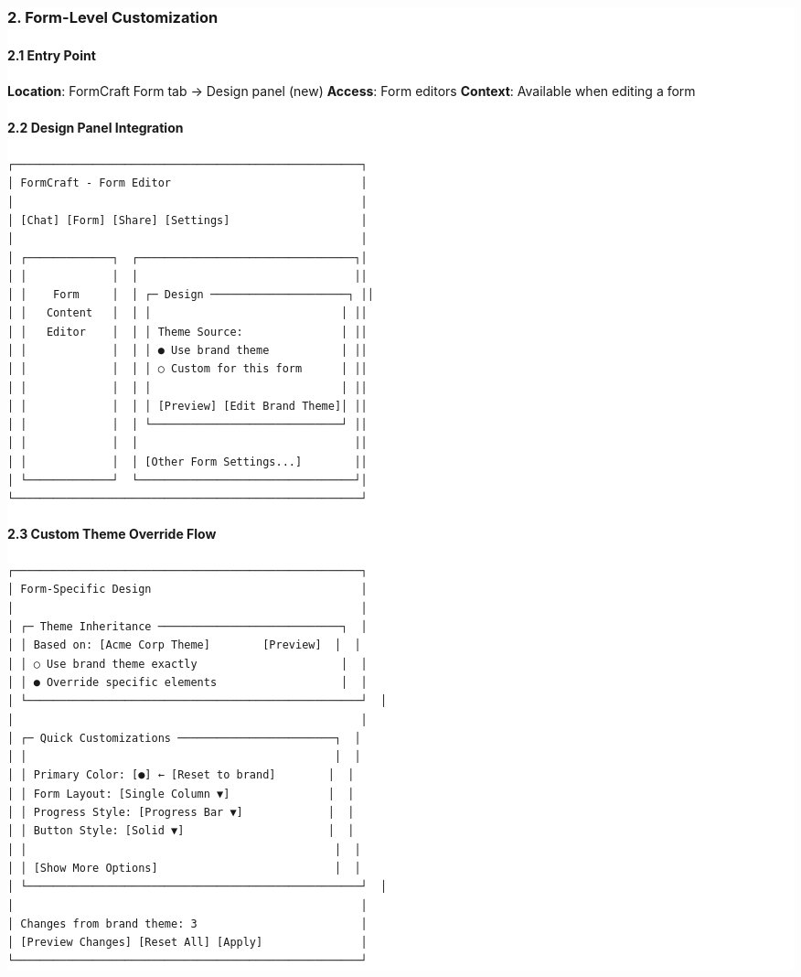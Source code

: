 ### 2. Form-Level Customization

#### 2.1 Entry Point

**Location**: FormCraft Form tab → Design panel (new)
**Access**: Form editors
**Context**: Available when editing a form

#### 2.2 Design Panel Integration

```
┌─────────────────────────────────────────────────────┐
│ FormCraft - Form Editor                             │
│                                                     │
│ [Chat] [Form] [Share] [Settings]                    │
│                                                     │
│ ┌─────────────┐  ┌─────────────────────────────────┐│
│ │             │  │                                 ││
│ │    Form     │  │ ┌─ Design ─────────────────────┐ ││
│ │   Content   │  │ │                             │ ││
│ │   Editor    │  │ │ Theme Source:               │ ││
│ │             │  │ │ ● Use brand theme           │ ││
│ │             │  │ │ ○ Custom for this form      │ ││
│ │             │  │ │                             │ ││
│ │             │  │ │ [Preview] [Edit Brand Theme]│ ││
│ │             │  │ └─────────────────────────────┘ ││
│ │             │  │                                 ││
│ │             │  │ [Other Form Settings...]        ││
│ └─────────────┘  └─────────────────────────────────┘│
└─────────────────────────────────────────────────────┘
```

#### 2.3 Custom Theme Override Flow

```
┌─────────────────────────────────────────────────────┐
│ Form-Specific Design                                │
│                                                     │
│ ┌─ Theme Inheritance ────────────────────────────┐  │
│ │ Based on: [Acme Corp Theme]        [Preview]  │  │
│ │ ○ Use brand theme exactly                      │  │
│ │ ● Override specific elements                   │  │
│ └───────────────────────────────────────────────────┘  │
│                                                     │
│ ┌─ Quick Customizations ────────────────────────┐  │
│ │                                               │  │
│ │ Primary Color: [●] ← [Reset to brand]        │  │
│ │ Form Layout: [Single Column ▼]               │  │
│ │ Progress Style: [Progress Bar ▼]             │  │
│ │ Button Style: [Solid ▼]                      │  │
│ │                                               │  │
│ │ [Show More Options]                           │  │
│ └───────────────────────────────────────────────────┘  │
│                                                     │
│ Changes from brand theme: 3                         │
│ [Preview Changes] [Reset All] [Apply]               │
└─────────────────────────────────────────────────────┘
```
